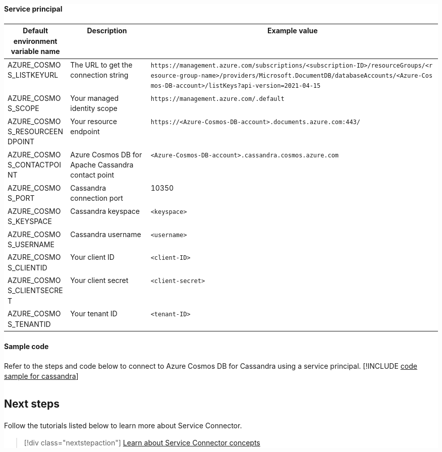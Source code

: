 #### Service principal

| Default environment variable name | Description                                        | Example value                                                                                                                                                                                                   |
| --------------------------------- | -------------------------------------------------- | --------------------------------------------------------------------------------------------------------------------------------------------------------------------------------------------------------------- |
| AZURE_COSMOS_LISTKEYURL           | The URL to get the connection string               | `https://management.azure.com/subscriptions/<subscription-ID>/resourceGroups/<resource-group-name>/providers/Microsoft.DocumentDB/databaseAccounts/<Azure-Cosmos-DB-account>/listKeys?api-version=2021-04-15` |
| AZURE_COSMOS_SCOPE                | Your managed identity scope                        | `https://management.azure.com/.default`                                                                                                                                                                       |
| AZURE_COSMOS_RESOURCEENDPOINT     | Your resource endpoint                             | `https://<Azure-Cosmos-DB-account>.documents.azure.com:443/`                                                                                                                                                  |
| AZURE_COSMOS_CONTACTPOINT         | Azure Cosmos DB for Apache Cassandra contact point | `<Azure-Cosmos-DB-account>.cassandra.cosmos.azure.com`                                                                                                                                                        |
| AZURE_COSMOS_PORT                 | Cassandra connection port                          | 10350                                                                                                                                                                                                           |
| AZURE_COSMOS_KEYSPACE             | Cassandra keyspace                                 | `<keyspace>`                                                                                                                                                                                                  |
| AZURE_COSMOS_USERNAME             | Cassandra username                                 | `<username>`                                                                                                                                                                                                  |
| AZURE_COSMOS_CLIENTID             | Your client ID                                     | `<client-ID>`                                                                                                                                                                                                 |
| AZURE_COSMOS_CLIENTSECRET         | Your client secret                                 | `<client-secret>`                                                                                                                                                                                             |
| AZURE_COSMOS_TENANTID             | Your tenant ID                                     | `<tenant-ID>`                                                                                                                                                                                                 |

#### Sample code

Refer to the steps and code below to connect to Azure Cosmos DB for Cassandra using a service principal.
[!INCLUDE [code sample for cassandra](./includes/code-cosmoscassandra-me-id.md)]

## Next steps

Follow the tutorials listed below to learn more about Service Connector.

> [!div class="nextstepaction"]
> [Learn about Service Connector concepts](./concept-service-connector-internals.md)
